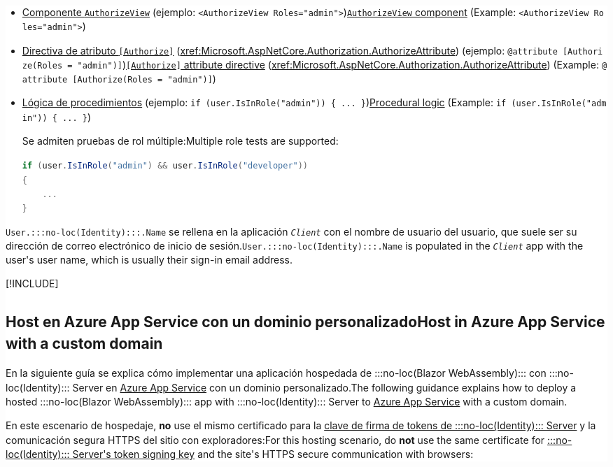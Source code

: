 * <span data-ttu-id="2aee8-225">[Componente `AuthorizeView`](xref:blazor/security/index#authorizeview-component) (ejemplo: `<AuthorizeView Roles="admin">`)</span><span class="sxs-lookup"><span data-stu-id="2aee8-225">[`AuthorizeView` component](xref:blazor/security/index#authorizeview-component) (Example: `<AuthorizeView Roles="admin">`)</span></span>
* <span data-ttu-id="2aee8-226">[Directiva de atributo `[Authorize]`](xref:blazor/security/index#authorize-attribute) (<xref:Microsoft.AspNetCore.Authorization.AuthorizeAttribute>) (ejemplo: `@attribute [Authorize(Roles = "admin")]`)</span><span class="sxs-lookup"><span data-stu-id="2aee8-226">[`[Authorize]` attribute directive](xref:blazor/security/index#authorize-attribute) (<xref:Microsoft.AspNetCore.Authorization.AuthorizeAttribute>) (Example: `@attribute [Authorize(Roles = "admin")]`)</span></span>
* <span data-ttu-id="2aee8-227">[Lógica de procedimientos](xref:blazor/security/index#procedural-logic) (ejemplo: `if (user.IsInRole("admin")) { ... }`)</span><span class="sxs-lookup"><span data-stu-id="2aee8-227">[Procedural logic](xref:blazor/security/index#procedural-logic) (Example: `if (user.IsInRole("admin")) { ... }`)</span></span>

  <span data-ttu-id="2aee8-228">Se admiten pruebas de rol múltiple:</span><span class="sxs-lookup"><span data-stu-id="2aee8-228">Multiple role tests are supported:</span></span>

  ```csharp
  if (user.IsInRole("admin") && user.IsInRole("developer"))
  {
      ...
  }
  ```

<span data-ttu-id="2aee8-229">`User.:::no-loc(Identity):::.Name` se rellena en la aplicación *`Client`* con el nombre de usuario del usuario, que suele ser su dirección de correo electrónico de inicio de sesión.</span><span class="sxs-lookup"><span data-stu-id="2aee8-229">`User.:::no-loc(Identity):::.Name` is populated in the *`Client`* app with the user's user name, which is usually their sign-in email address.</span></span>

[!INCLUDE[](~/includes/blazor-security/usermanager-signinmanager.md)]

## <a name="host-in-azure-app-service-with-a-custom-domain"></a><span data-ttu-id="2aee8-230">Host en Azure App Service con un dominio personalizado</span><span class="sxs-lookup"><span data-stu-id="2aee8-230">Host in Azure App Service with a custom domain</span></span>

<span data-ttu-id="2aee8-231">En la siguiente guía se explica cómo implementar una aplicación hospedada de :::no-loc(Blazor WebAssembly)::: con :::no-loc(Identity)::: Server en [Azure App Service](https://azure.microsoft.com/services/app-service/) con un dominio personalizado.</span><span class="sxs-lookup"><span data-stu-id="2aee8-231">The following guidance explains how to deploy a hosted :::no-loc(Blazor WebAssembly)::: app with :::no-loc(Identity)::: Server to [Azure App Service](https://azure.microsoft.com/services/app-service/) with a custom domain.</span></span>

<span data-ttu-id="2aee8-232">En este escenario de hospedaje, **no** use el mismo certificado para la [clave de firma de tokens de :::no-loc(Identity)::: Server](https://docs.identityserver.io/en/latest/topics/crypto.html#token-signing-and-validation) y la comunicación segura HTTPS del sitio con exploradores:</span><span class="sxs-lookup"><span data-stu-id="2aee8-232">For this hosting scenario, do **not** use the same certificate for [:::no-loc(Identity)::: Server's token signing key](https://docs.identityserver.io/en/latest/topics/crypto.html#token-signing-and-validation) and the site's HTTPS secure communication with browsers:</span></span>
